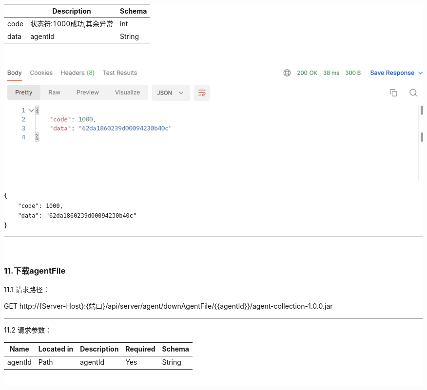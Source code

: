 
|               |     Description    |           Schema              |  
| --------------|----------------------|---------------------------
| code        |   状态符:1000成功,其余异常 |         int              |    
| data       |         agentId         |       String                 |        

<br>


![img_16.png](../Images/generateAgentId_r.png)

~~~
{
    "code": 1000,
    "data": "62da1860239d00094230b40c"
}
~~~


---

<br>


### 11.下载agentFile



11.1 请求路径：

GET http://{Server-Host}:{端口}/api/server/agent/downAgentFile/{{agentId}}/agent-collection-1.0.0.jar

---

11.2 请求参数：

 

| Name                |     Located in     |           Description         |     Required    |        Schema   |
| -------------------|----------------------|-------------------------------|-----------------|-----------   |
| agentId          |         Path           |            agentId            |        Yes       |String        |

<br>

